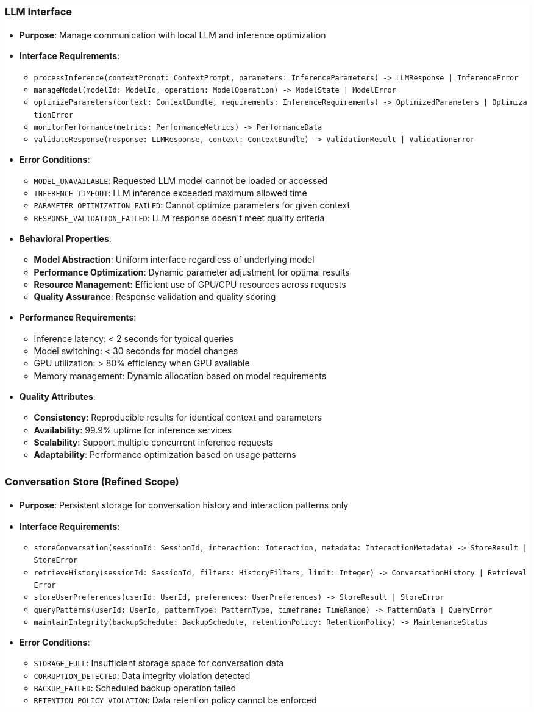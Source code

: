 
### LLM Interface
- **Purpose**: Manage communication with local LLM and inference optimization
- **Interface Requirements**:
  - `processInference(contextPrompt: ContextPrompt, parameters: InferenceParameters) -> LLMResponse | InferenceError`
  - `manageModel(modelId: ModelId, operation: ModelOperation) -> ModelState | ModelError`
  - `optimizeParameters(context: ContextBundle, requirements: InferenceRequirements) -> OptimizedParameters | OptimizationError`
  - `monitorPerformance(metrics: PerformanceMetrics) -> PerformanceData`
  - `validateResponse(response: LLMResponse, context: ContextBundle) -> ValidationResult | ValidationError`

- **Error Conditions**:
  - `MODEL_UNAVAILABLE`: Requested LLM model cannot be loaded or accessed
  - `INFERENCE_TIMEOUT`: LLM inference exceeded maximum allowed time
  - `PARAMETER_OPTIMIZATION_FAILED`: Cannot optimize parameters for given context
  - `RESPONSE_VALIDATION_FAILED`: LLM response doesn't meet quality criteria

- **Behavioral Properties**:
  - **Model Abstraction**: Uniform interface regardless of underlying model
  - **Performance Optimization**: Dynamic parameter adjustment for optimal results
  - **Resource Management**: Efficient use of GPU/CPU resources across requests
  - **Quality Assurance**: Response validation and quality scoring
- **Performance Requirements**:
  - Inference latency: < 2 seconds for typical queries
  - Model switching: < 30 seconds for model changes
  - GPU utilization: > 80% efficiency when GPU available
  - Memory management: Dynamic allocation based on model requirements
- **Quality Attributes**:
  - **Consistency**: Reproducible results for identical context and parameters
  - **Availability**: 99.9% uptime for inference services
  - **Scalability**: Support multiple concurrent inference requests
  - **Adaptability**: Performance optimization based on usage patterns

### Conversation Store (Refined Scope)
- **Purpose**: Persistent storage for conversation history and interaction patterns only
- **Interface Requirements**:
  - `storeConversation(sessionId: SessionId, interaction: Interaction, metadata: InteractionMetadata) -> StoreResult | StoreError`
  - `retrieveHistory(sessionId: SessionId, filters: HistoryFilters, limit: Integer) -> ConversationHistory | RetrievalError`
  - `storeUserPreferences(userId: UserId, preferences: UserPreferences) -> StoreResult | StoreError`
  - `queryPatterns(userId: UserId, patternType: PatternType, timeframe: TimeRange) -> PatternData | QueryError`
  - `maintainIntegrity(backupSchedule: BackupSchedule, retentionPolicy: RetentionPolicy) -> MaintenanceStatus`

- **Error Conditions**:
  - `STORAGE_FULL`: Insufficient storage space for conversation data
  - `CORRUPTION_DETECTED`: Data integrity violation detected
  - `BACKUP_FAILED`: Scheduled backup operation failed
  - `RETENTION_POLICY_VIOLATION`: Data retention policy cannot be enforced
